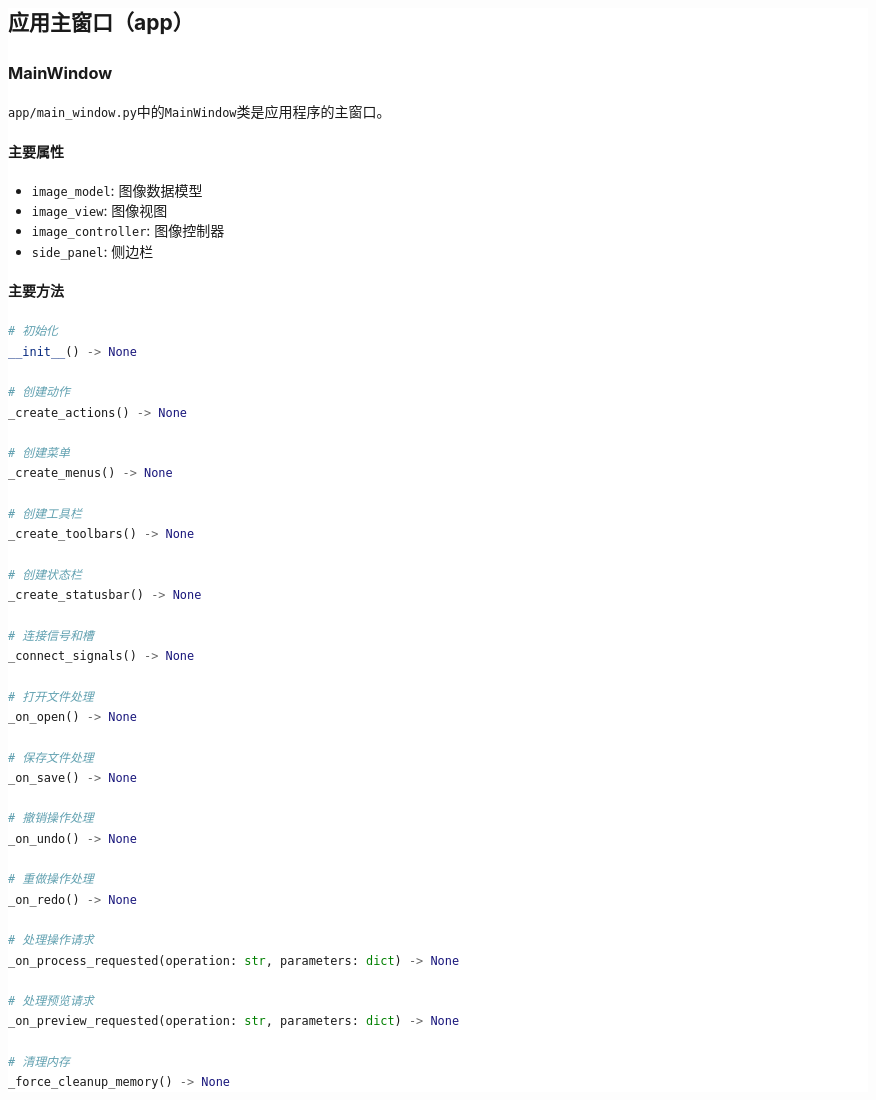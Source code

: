 ## 应用主窗口（app）

### MainWindow

`app/main_window.py`中的`MainWindow`类是应用程序的主窗口。

#### 主要属性

- `image_model`: 图像数据模型
- `image_view`: 图像视图
- `image_controller`: 图像控制器
- `side_panel`: 侧边栏

#### 主要方法

```python
# 初始化
__init__() -> None

# 创建动作
_create_actions() -> None

# 创建菜单
_create_menus() -> None

# 创建工具栏
_create_toolbars() -> None

# 创建状态栏
_create_statusbar() -> None

# 连接信号和槽
_connect_signals() -> None

# 打开文件处理
_on_open() -> None

# 保存文件处理
_on_save() -> None

# 撤销操作处理
_on_undo() -> None

# 重做操作处理
_on_redo() -> None

# 处理操作请求
_on_process_requested(operation: str, parameters: dict) -> None

# 处理预览请求
_on_preview_requested(operation: str, parameters: dict) -> None

# 清理内存
_force_cleanup_memory() -> None
```
